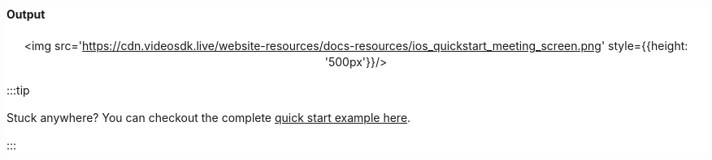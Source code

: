 ```js title="MeetingViewController.swift"

```

#### Output

<center>

<img src='https://cdn.videosdk.live/website-resources/docs-resources/ios_quickstart_meeting_screen.png' style={{height: '500px'}}/>

</center>

:::tip

Stuck anywhere? You can checkout the complete [quick start example here](https://github.com/videosdk-live/quickstart/tree/main/ios-hls).

:::
